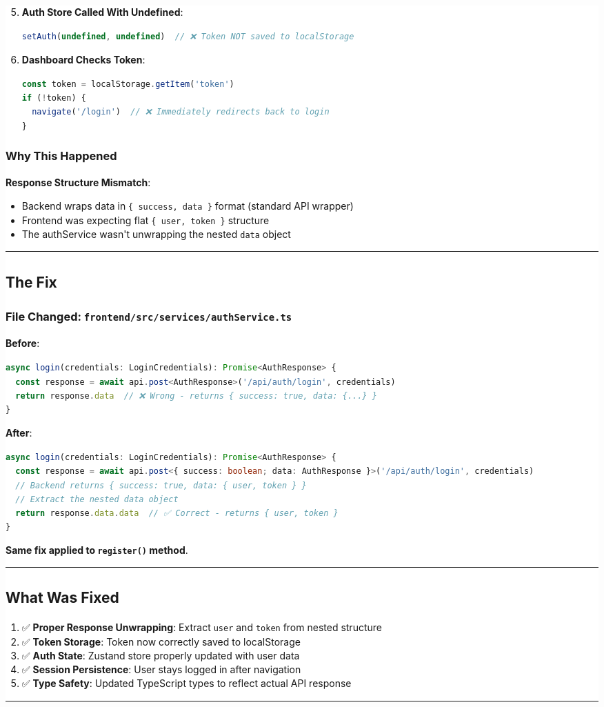 5. **Auth Store Called With Undefined**:
   ```typescript
   setAuth(undefined, undefined)  // ❌ Token NOT saved to localStorage
   ```

6. **Dashboard Checks Token**:
   ```typescript
   const token = localStorage.getItem('token')
   if (!token) {
     navigate('/login')  // ❌ Immediately redirects back to login
   }
   ```

### Why This Happened

**Response Structure Mismatch**:
- Backend wraps data in `{ success, data }` format (standard API wrapper)
- Frontend was expecting flat `{ user, token }` structure
- The authService wasn't unwrapping the nested `data` object

---

## The Fix

### File Changed: `frontend/src/services/authService.ts`

**Before**:
```typescript
async login(credentials: LoginCredentials): Promise<AuthResponse> {
  const response = await api.post<AuthResponse>('/api/auth/login', credentials)
  return response.data  // ❌ Wrong - returns { success: true, data: {...} }
}
```

**After**:
```typescript
async login(credentials: LoginCredentials): Promise<AuthResponse> {
  const response = await api.post<{ success: boolean; data: AuthResponse }>('/api/auth/login', credentials)
  // Backend returns { success: true, data: { user, token } }
  // Extract the nested data object
  return response.data.data  // ✅ Correct - returns { user, token }
}
```

**Same fix applied to `register()` method**.

---

## What Was Fixed

1. ✅ **Proper Response Unwrapping**: Extract `user` and `token` from nested structure
2. ✅ **Token Storage**: Token now correctly saved to localStorage
3. ✅ **Auth State**: Zustand store properly updated with user data
4. ✅ **Session Persistence**: User stays logged in after navigation
5. ✅ **Type Safety**: Updated TypeScript types to reflect actual API response

---